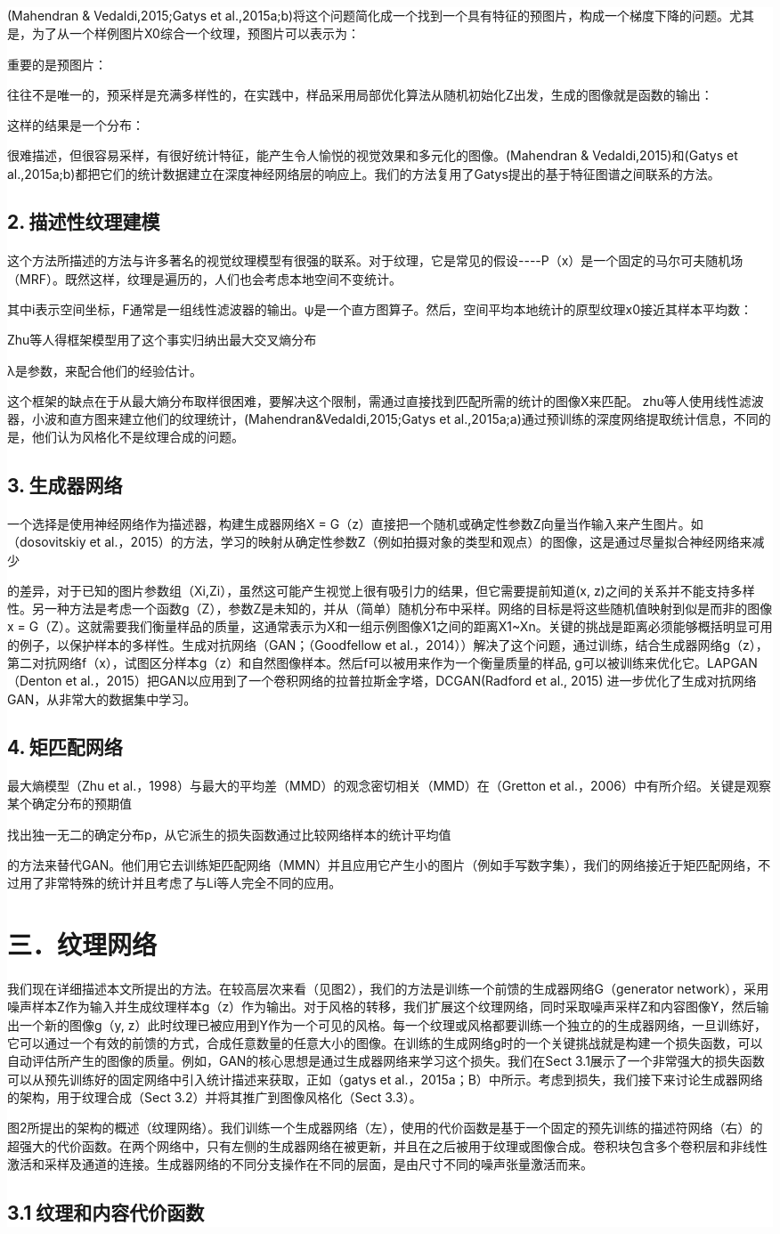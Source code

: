 (Mahendran & Vedaldi,2015;Gatys et al.,2015a;b)将这个问题简化成一个找到一个具有特征的预图片，构成一个梯度下降的问题。尤其是，为了从一个样例图片X0综合一个纹理，预图片可以表示为：

重要的是预图片：

往往不是唯一的，预采样是充满多样性的，在实践中，样品采用局部优化算法从随机初始化Z出发，生成的图像就是函数的输出：

这样的结果是一个分布：

很难描述，但很容易采样，有很好统计特征，能产生令人愉悦的视觉效果和多元化的图像。(Mahendran & Vedaldi,2015)和(Gatys et al.,2015a;b)都把它们的统计数据建立在深度神经网络层的响应上。我们的方法复用了Gatys提出的基于特征图谱之间联系的方法。

## 2\. 描述性纹理建模

这个方法所描述的方法与许多著名的视觉纹理模型有很强的联系。对于纹理，它是常见的假设----P（x）是一个固定的马尔可夫随机场（MRF）。既然这样，纹理是遍历的，人们也会考虑本地空间不变统计。

其中i表示空间坐标，F通常是一组线性滤波器的输出。ψ是一个直方图算子。然后，空间平均本地统计的原型纹理x0接近其样本平均数：

Zhu等人得框架模型用了这个事实归纳出最大交叉熵分布

λ是参数，来配合他们的经验估计。

这个框架的缺点在于从最大熵分布取样很困难，要解决这个限制，需通过直接找到匹配所需的统计的图像X来匹配。 zhu等人使用线性滤波器，小波和直方图来建立他们的纹理统计，(Mahendran&Vedaldi,2015;Gatys et al.,2015a;a)通过预训练的深度网络提取统计信息，不同的是，他们认为风格化不是纹理合成的问题。

## 3\. 生成器网络

一个选择是使用神经网络作为描述器，构建生成器网络X = G（z）直接把一个随机或确定性参数Z向量当作输入来产生图片。如（dosovitskiy et al.，2015）的方法，学习的映射从确定性参数Z（例如拍摄对象的类型和观点）的图像，这是通过尽量拟合神经网络来减少

的差异，对于已知的图片参数组（Xi,Zi），虽然这可能产生视觉上很有吸引力的结果，但它需要提前知道(x, z)之间的关系并不能支持多样性。另一种方法是考虑一个函数g（Z），参数Z是未知的，并从（简单）随机分布中采样。网络的目标是将这些随机值映射到似是而非的图像x = G（Z）。这就需要我们衡量样品的质量，这通常表示为X和一组示例图像X1之间的距离X1~Xn。关键的挑战是距离必须能够概括明显可用的例子，以保护样本的多样性。生成对抗网络（GAN；（Goodfellow et al.，2014））解决了这个问题，通过训练，结合生成器网络g（z），第二对抗网络f（x），试图区分样本g（z）和自然图像样本。然后f可以被用来作为一个衡量质量的样品, g可以被训练来优化它。LAPGAN（Denton et al.，2015）把GAN以应用到了一个卷积网络的拉普拉斯金字塔，DCGAN(Radford et al., 2015) 进一步优化了生成对抗网络GAN，从非常大的数据集中学习。

## 4\. 矩匹配网络

最大熵模型（Zhu et al.，1998）与最大的平均差（MMD）的观念密切相关（MMD）在（Gretton et al.，2006）中有所介绍。关键是观察某个确定分布的预期值

找出独一无二的确定分布p，从它派生的损失函数通过比较网络样本的统计平均值

的方法来替代GAN。他们用它去训练矩匹配网络（MMN）并且应用它产生小的图片（例如手写数字集），我们的网络接近于矩匹配网络，不过用了非常特殊的统计并且考虑了与Li等人完全不同的应用。

# 三．纹理网络

我们现在详细描述本文所提出的方法。在较高层次来看（见图2），我们的方法是训练一个前馈的生成器网络G（generator network），采用噪声样本Z作为输入并生成纹理样本g（z）作为输出。对于风格的转移，我们扩展这个纹理网络，同时采取噪声采样Z和内容图像Y，然后输出一个新的图像g（y, z）此时纹理已被应用到Y作为一个可见的风格。每一个纹理或风格都要训练一个独立的的生成器网络，一旦训练好，它可以通过一个有效的前馈的方式，合成任意数量的任意大小的图像。在训练的生成网络g时的一个关键挑战就是构建一个损失函数，可以自动评估所产生的图像的质量。例如，GAN的核心思想是通过生成器网络来学习这个损失。我们在Sect 3.1展示了一个非常强大的损失函数可以从预先训练好的固定网络中引入统计描述来获取，正如（gatys et al.，2015a；B）中所示。考虑到损失，我们接下来讨论生成器网络的架构，用于纹理合成（Sect 3.2）并将其推广到图像风格化（Sect 3.3）。

图2所提出的架构的概述（纹理网络）。我们训练一个生成器网络（左），使用的代价函数是基于一个固定的预先训练的描述符网络（右）的超强大的代价函数。在两个网络中，只有左侧的生成器网络在被更新，并且在之后被用于纹理或图像合成。卷积块包含多个卷积层和非线性激活和采样及通道的连接。生成器网络的不同分支操作在不同的层面，是由尺寸不同的噪声张量激活而来。

## 3.1 纹理和内容代价函数
